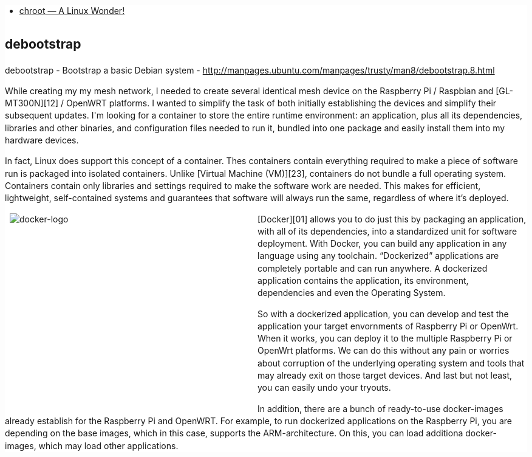 * [chroot — A Linux Wonder!](https://medium.com/100-days-of-linux/chroot-a-linux-wonder-fc36ed08087e)

## debootstrap

debootstrap - Bootstrap a basic Debian system - <http://manpages.ubuntu.com/manpages/trusty/man8/debootstrap.8.html>


While creating my my mesh network,
I needed to create several identical mesh device
on the Raspberry Pi / Raspbian and  [GL-MT300N][12] / OpenWRT platforms.
I wanted to simplify the task of both initially establishing the devices and
simplify their subsequent updates.
I'm looking for a container to store the entire runtime environment:
an application, plus all its dependencies, libraries and other binaries,
and configuration files needed to run it, bundled into one package
and easily install them into my hardware devices.

In fact, Linux does support this concept of a container.
Thes containers contain everything required to make a piece of
software run is packaged into isolated containers.
Unlike [Virtual Machine (VM)][23], containers do not bundle a full operating system.
Containers contain only libraries and settings required to make the software work are needed.
This makes for efficient, lightweight, self-contained systems and guarantees
that software will always run the same, regardless of where it’s deployed.

<a href="https://www.docker.com/what-docker">
    <img class="img-rounded" style="margin: 0px 8px; float: left" title="Docker containers wrap up a piece of software in a complete filesystem that contains everything it needs to run: code, runtime, system tools, system libraries – anything you can install on a server. This guarantees that it will always run the same, regardless of the environment it is running in." alt="docker-logo" src="{filename}/images/docker-logo.png" width="400" height="331" />
</a>
[Docker][01] allows you to do just this by
packaging an application, with all of its dependencies,
into a standardized unit for software deployment.
With Docker, you can build any application in any language using any toolchain.
“Dockerized” applications are completely portable and can run anywhere.
A dockerized application contains the application,
its environment, dependencies and even the Operating System.

So with a dockerized application,
you can develop and test the application your
target envornments of Raspberry Pi or OpenWrt.
When it works, you can deploy it to the multiple Raspberry Pi or OpenWrt platforms.
We can do this without any pain or worries about corruption
of the underlying operating system and tools that may already exit on those target devices.
And last but not least, you can easily undo your tryouts.

In addition, there are a bunch of ready-to-use docker-images
already establish for the Raspberry Pi and OpenWRT.
For example, to run dockerized applications on the Raspberry Pi,
you are depending on the base images, which in this case, supports the ARM-architecture.
On this, you can load additiona docker-images,
which may load other applications.

